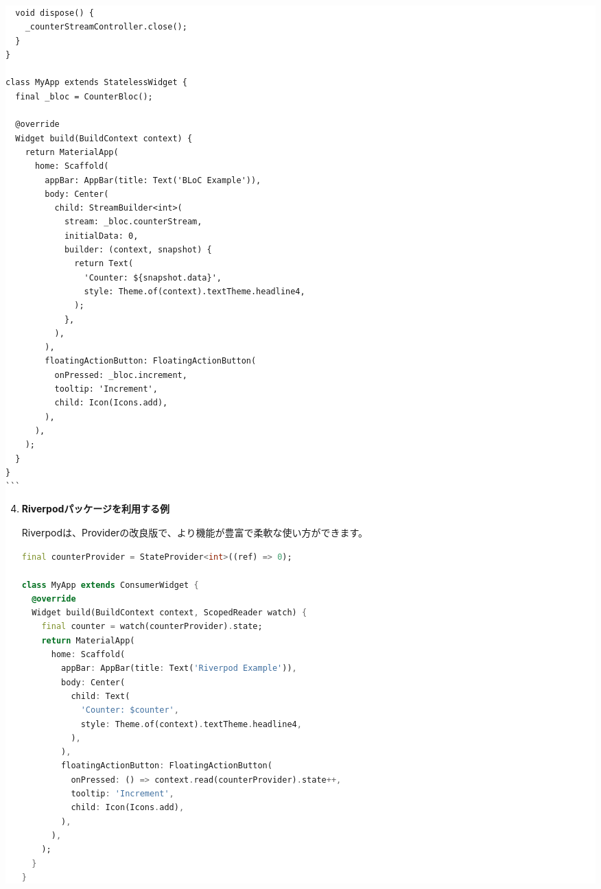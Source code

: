       void dispose() {
        _counterStreamController.close();
      }
    }
    
    class MyApp extends StatelessWidget {
      final _bloc = CounterBloc();
    
      @override
      Widget build(BuildContext context) {
        return MaterialApp(
          home: Scaffold(
            appBar: AppBar(title: Text('BLoC Example')),
            body: Center(
              child: StreamBuilder<int>(
                stream: _bloc.counterStream,
                initialData: 0,
                builder: (context, snapshot) {
                  return Text(
                    'Counter: ${snapshot.data}',
                    style: Theme.of(context).textTheme.headline4,
                  );
                },
              ),
            ),
            floatingActionButton: FloatingActionButton(
              onPressed: _bloc.increment,
              tooltip: 'Increment',
              child: Icon(Icons.add),
            ),
          ),
        );
      }
    }
    ```


4. **Riverpodパッケージを利用する例**
    
    Riverpodは、Providerの改良版で、より機能が豊富で柔軟な使い方ができます。
    ```dart
    final counterProvider = StateProvider<int>((ref) => 0);
    
    class MyApp extends ConsumerWidget {
      @override
      Widget build(BuildContext context, ScopedReader watch) {
        final counter = watch(counterProvider).state;
        return MaterialApp(
          home: Scaffold(
            appBar: AppBar(title: Text('Riverpod Example')),
            body: Center(
              child: Text(
                'Counter: $counter',
                style: Theme.of(context).textTheme.headline4,
              ),
            ),
            floatingActionButton: FloatingActionButton(
              onPressed: () => context.read(counterProvider).state++,
              tooltip: 'Increment',
              child: Icon(Icons.add),
            ),
          ),
        );
      }
    }
    ```
